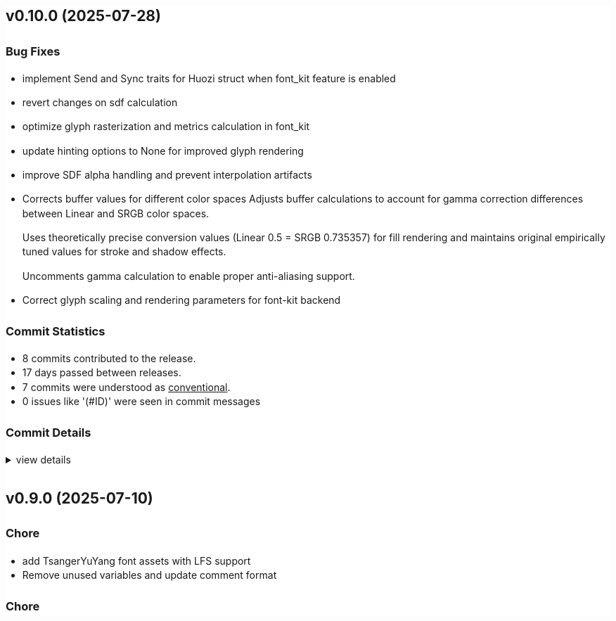 ## v0.10.0 (2025-07-28)

### Bug Fixes

 - <csr-id-684038e0fc151c3dc83800ebeefcefd747f6cf2b/> implement Send and Sync traits for Huozi struct when font_kit feature is enabled
 - <csr-id-37e35c1c9c09efdb0d1f8c85a8f03b7ccdcc6d41/> revert changes on sdf calculation
 - <csr-id-6f7e92bb82be3d685149d34fc8056862c50be8fe/> optimize glyph rasterization and metrics calculation in font_kit
 - <csr-id-ffd6f2da732add785f4131b33bda177215d520c1/> update hinting options to None for improved glyph rendering
 - <csr-id-48936b30fb371ba7283afe0dae5d6906e8a9aae3/> improve SDF alpha handling and prevent interpolation artifacts
 - <csr-id-8e5a5d2e84c81a0933950d7a08cfe5f30987cc88/> Corrects buffer values for different color spaces
   Adjusts buffer calculations to account for gamma correction differences between Linear and SRGB color spaces.
   
   Uses theoretically precise conversion values (Linear 0.5 = SRGB 0.735357) for fill rendering and maintains original empirically tuned values for stroke and shadow effects.
   
   Uncomments gamma calculation to enable proper anti-aliasing support.
 - <csr-id-375ed182547af5cb1307b2164f229675961c8a52/> Correct glyph scaling and rendering parameters for font-kit backend

### Commit Statistics

<csr-read-only-do-not-edit/>

 - 8 commits contributed to the release.
 - 17 days passed between releases.
 - 7 commits were understood as [conventional](https://www.conventionalcommits.org).
 - 0 issues like '(#ID)' were seen in commit messages

### Commit Details

<csr-read-only-do-not-edit/>

<details><summary>view details</summary></details>

## v0.9.0 (2025-07-10)

<csr-id-30933fff198c564bac4da833839befb450d2758d/>
<csr-id-9273541ecd536ce9df96609fc47cf7025cbb56e3/>
<csr-id-b71b1d09d23621da8c62398fd0b293d5b151ef79/>

### Chore

 - <csr-id-30933fff198c564bac4da833839befb450d2758d/> add TsangerYuYang font assets with LFS support
 - <csr-id-9273541ecd536ce9df96609fc47cf7025cbb56e3/> Remove unused variables and update comment format

### Chore
